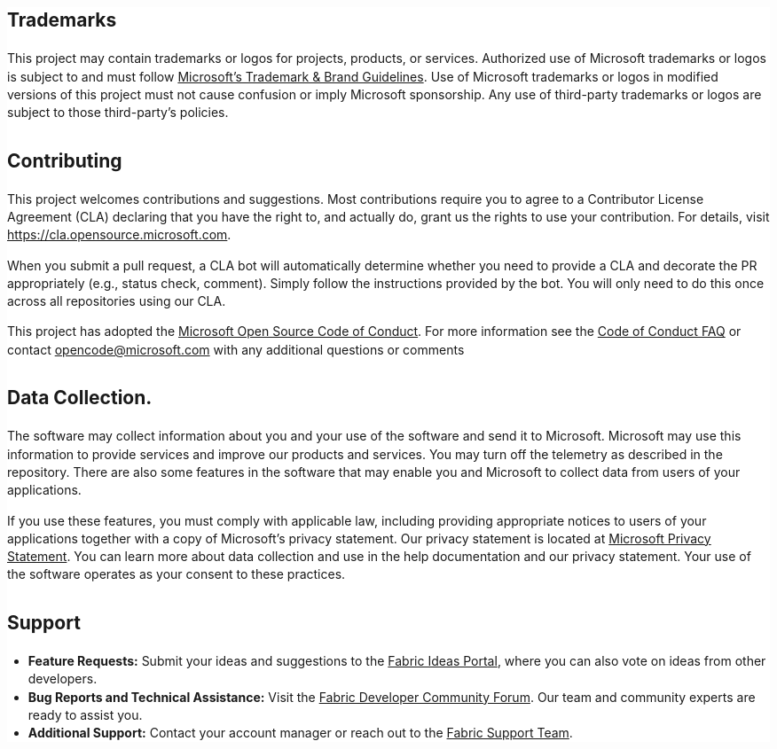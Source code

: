 ## Trademarks

This project may contain trademarks or logos for projects, products, or services. Authorized use of Microsoft trademarks or logos is subject to and must follow [Microsoft’s Trademark & Brand Guidelines](https://www.microsoft.com/en-us/legal/intellectualproperty/trademarks/usage/general). Use of Microsoft trademarks or logos in modified versions of this project must not cause confusion or imply Microsoft sponsorship. Any use of third-party trademarks or logos are subject to those third-party’s policies.

## Contributing

This project welcomes contributions and suggestions. Most contributions require you to agree to a Contributor License Agreement (CLA) declaring that you have the right to, and actually do, grant us the rights to use your contribution. For details, visit <https://cla.opensource.microsoft.com>.

When you submit a pull request, a CLA bot will automatically determine whether you need to provide a CLA and decorate the PR appropriately (e.g., status check, comment). Simply follow the instructions provided by the bot. You will only need to do this once across all repositories using our CLA.

This project has adopted the [Microsoft Open Source Code of Conduct](https://opensource.microsoft.com/codeofconduct/). For more information see the [Code of Conduct FAQ](https://opensource.microsoft.com/codeofconduct/faq/) or contact [opencode@microsoft.com](mailto:opencode@microsoft.com) with any additional questions or comments

## Data Collection.

The software may collect information about you and your use of the software and send it to Microsoft. Microsoft may use this information to provide services and improve our products and services. You may turn off the telemetry as described in the repository. There are also some features in the software that may enable you and Microsoft to collect data from users of your applications.

If you use these features, you must comply with applicable law, including providing appropriate notices to users of your applications together with a copy of Microsoft’s privacy statement.
Our privacy statement is located at [Microsoft Privacy Statement](https://privacy.microsoft.com/en-us/privacystatement). You can learn more about data collection and use in the help documentation and our privacy statement. Your use of the software operates as your consent to these practices.

## Support

- **Feature Requests:** Submit your ideas and suggestions to the [Fabric Ideas Portal](https://ideas.fabric.microsoft.com/), where you can also vote on ideas from other developers.
- **Bug Reports and Technical Assistance:** Visit the [Fabric Developer Community Forum](https://community.fabric.microsoft.com/t5/Developer/bd-p/Developer). Our team and community experts are ready to assist you.
- **Additional Support:** Contact your account manager or reach out to the [Fabric Support Team](https://support.fabric.microsoft.com/en-us/support/).